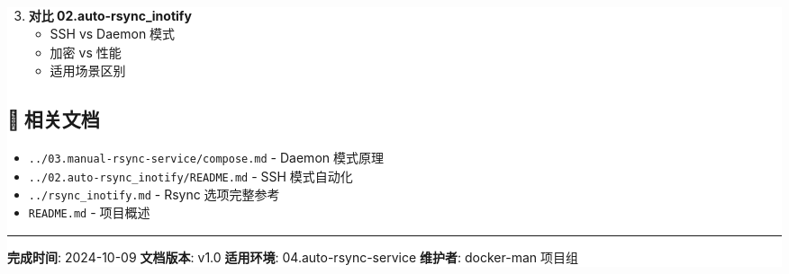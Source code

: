 3. **对比 02.auto-rsync_inotify**
   - SSH vs Daemon 模式
   - 加密 vs 性能
   - 适用场景区别

## 🔗 相关文档

- `../03.manual-rsync-service/compose.md` - Daemon 模式原理
- `../02.auto-rsync_inotify/README.md` - SSH 模式自动化
- `../rsync_inotify.md` - Rsync 选项完整参考
- `README.md` - 项目概述

---

**完成时间**: 2024-10-09
**文档版本**: v1.0
**适用环境**: 04.auto-rsync-service
**维护者**: docker-man 项目组
